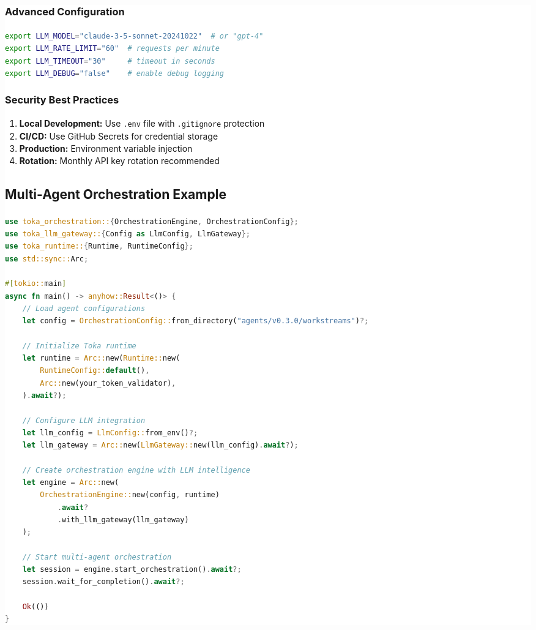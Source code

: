 ### Advanced Configuration

```bash
export LLM_MODEL="claude-3-5-sonnet-20241022"  # or "gpt-4"
export LLM_RATE_LIMIT="60"  # requests per minute
export LLM_TIMEOUT="30"     # timeout in seconds
export LLM_DEBUG="false"    # enable debug logging
```

### Security Best Practices

1. **Local Development:** Use `.env` file with `.gitignore` protection
2. **CI/CD:** Use GitHub Secrets for credential storage
3. **Production:** Environment variable injection
4. **Rotation:** Monthly API key rotation recommended

## Multi-Agent Orchestration Example

```rust
use toka_orchestration::{OrchestrationEngine, OrchestrationConfig};
use toka_llm_gateway::{Config as LlmConfig, LlmGateway};
use toka_runtime::{Runtime, RuntimeConfig};
use std::sync::Arc;

#[tokio::main]
async fn main() -> anyhow::Result<()> {
    // Load agent configurations
    let config = OrchestrationConfig::from_directory("agents/v0.3.0/workstreams")?;
    
    // Initialize Toka runtime
    let runtime = Arc::new(Runtime::new(
        RuntimeConfig::default(),
        Arc::new(your_token_validator),
    ).await?);
    
    // Configure LLM integration
    let llm_config = LlmConfig::from_env()?;
    let llm_gateway = Arc::new(LlmGateway::new(llm_config).await?);
    
    // Create orchestration engine with LLM intelligence
    let engine = Arc::new(
        OrchestrationEngine::new(config, runtime)
            .await?
            .with_llm_gateway(llm_gateway)
    );
    
    // Start multi-agent orchestration
    let session = engine.start_orchestration().await?;
    session.wait_for_completion().await?;
    
    Ok(())
}
```
